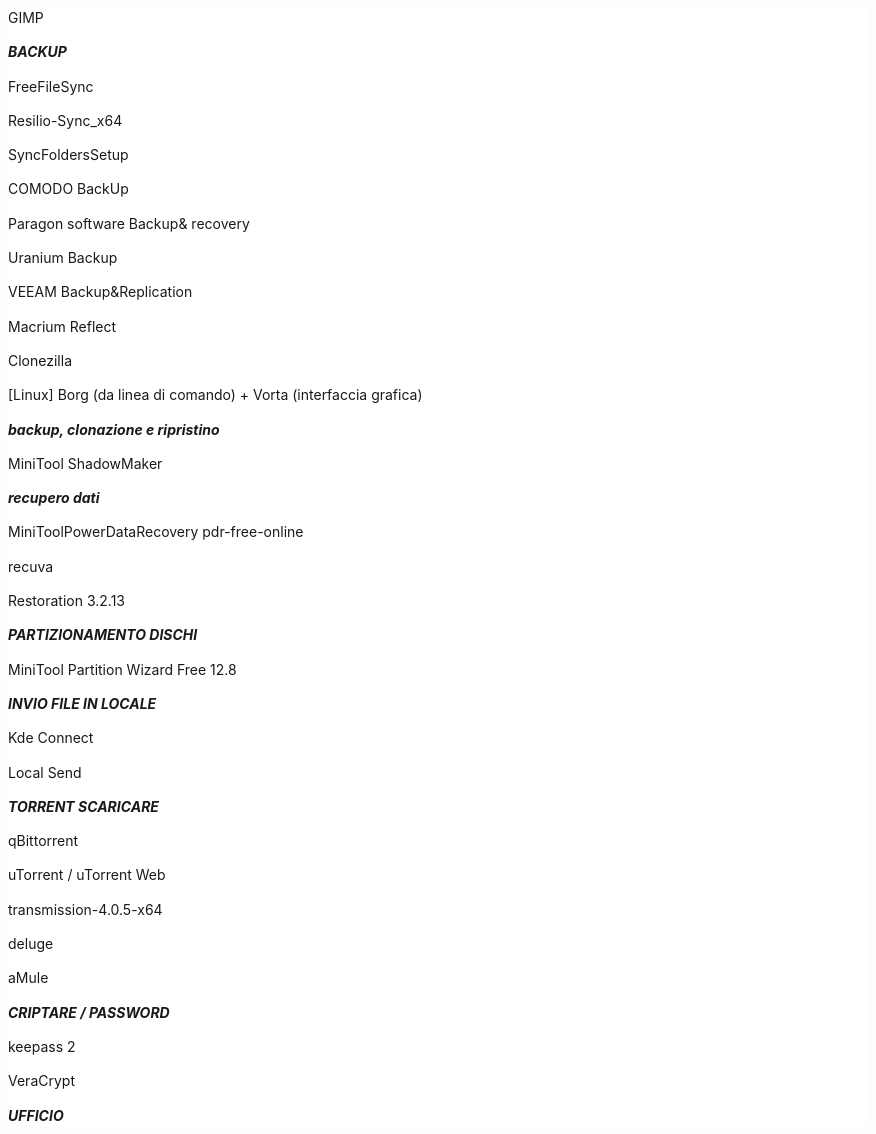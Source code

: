 GIMP

***BACKUP***

FreeFileSync

Resilio-Sync\_x64

SyncFoldersSetup

COMODO BackUp

Paragon software Backup& recovery

Uranium Backup

VEEAM Backup&Replication

Macrium Reflect

Clonezilla

[Linux] Borg (da linea di comando) + Vorta (interfaccia grafica)

***backup, clonazione e ripristino***

MiniTool ShadowMaker

***recupero dati***

MiniToolPowerDataRecovery pdr-free-online

recuva

Restoration 3.2.13

***PARTIZIONAMENTO DISCHI***

MiniTool Partition Wizard Free 12.8

***INVIO FILE 	IN LOCALE***

Kde Connect

Local Send

***TORRENT SCARICARE***

qBittorrent

uTorrent / uTorrent Web

transmission-4.0.5-x64

deluge

aMule

***CRIPTARE / PASSWORD***

keepass 2

VeraCrypt

***UFFICIO***
